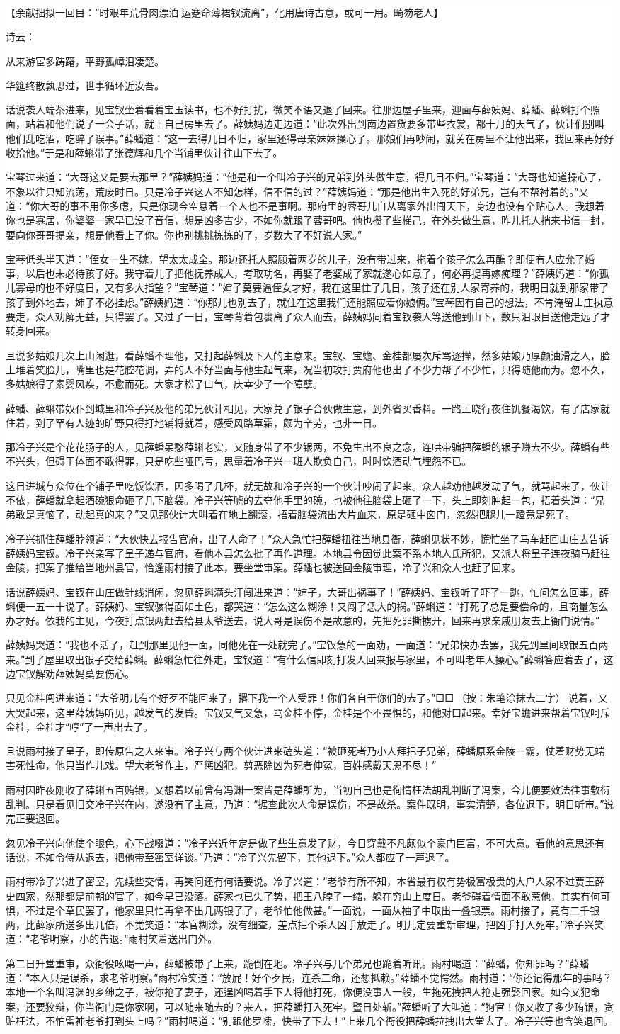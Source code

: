 【余献拙拟一回目：“时艰年荒骨肉漂泊 运蹇命薄裙钗流离”，化用唐诗古意，或可一用。畸笏老人】

诗云：

从来游宦多踌躇，平野孤嶂泪凄楚。

华筵终散孰思过，世事循环近汝吾。

话说袭人端茶进来，见宝钗坐着看着宝玉读书，也不好打扰，微笑不语又退了回来。往那边屋子里来，迎面与薛姨妈、薛蟠、薛蝌打个照面，站着和他们说了一会子话，就上自己房里去了。薛姨妈边走边道：“此次外出到南边置货要多带些衣裳，都十月的天气了，伙计们别叫他们乱吃酒，吃醉了误事。”薛蟠道：“这一去得几日不归，家里还得母亲妹妹操心了。那娘们再吵闹，就关在房里不让他出来，我回来再好好收拾他。”于是和薛蝌带了张德辉和几个当铺里伙计往山下去了。

宝琴过来道：“大哥这又是要去那里？”薛姨妈道：“他是和一个叫冷子兴的兄弟到外头做生意，得几日不归。”宝琴道：“大哥也知道操心了，不象以往只知流荡，荒废时日。只是冷子兴这人不知怎样，信不信的过？”薛姨妈道：“那是他出生入死的好弟兄，岂有不帮衬着的。”又道：“你大哥的事不用你多虑，只是你现今空悬着一个人也不是事啊。那府里的蓉哥儿自从离家外出闯天下，身边也没有个贴心人。我想着你也是寡居，你婆婆一家早已没了音信，想是凶多吉少，不如你就跟了蓉哥吧。他也攒了些梯己，在外头做生意，昨儿托人捎来书信一封，要向你哥哥提亲，想是他看上了你。你也别挑挑拣拣的了，岁数大了不好说人家。”

宝琴低头半天道：“侄女一生不嫁，望太太成全。那边还托人照顾着两岁的儿子，没有带过来，拖着个孩子怎么再醮？即便有人应允了婚事，以后也未必待孩子好。我守着儿子把他抚养成人，考取功名，再娶了老婆成了家就遂心如意了，何必再提再嫁痴理？”薛姨妈道：“你孤儿寡母的也不好度日，又有多大指望？”宝琴道：“婶子莫要逼侄女才好，我在这里住了几日，孩子还在别人家寄养的，我明日就到那家带了孩子到外地去，婶子不必挂虑。”薛姨妈道：“你那儿也别去了，就住在这里我们还能照应着你娘俩。”宝琴因有自己的想法，不肯淹留山庄执意要走，众人劝解无益，只得罢了。又过了一日，宝琴背着包裹离了众人而去，薛姨妈同着宝钗袭人等送他到山下，数只泪眼目送他走远了才转身回来。

且说多姑娘几次上山闲逛，看薛蟠不理他，又打起薛蝌及下人的主意来。宝钗、宝蟾、金桂都屡次斥骂逐撵，然多姑娘乃厚颜油滑之人，脸上堆着笑脸儿，嘴里也是花腔花调，弄的人不好当面与他生起气来，况当初攻打贾府他也出了不少力帮了不少忙，只得随他而为。忽不久，多姑娘得了素婴风疾，不愈而死。大家才松了口气，庆幸少了一个障孽。

薛蟠、薛蝌带奴仆到城里和冷子兴及他的弟兄伙计相见，大家兑了银子合伙做生意，到外省买香料。一路上晓行夜住饥餐渴饮，有了店家就住着，到了罕有人迹的旷野只得打地铺将就着，感受风路草霜，颇为辛劳，也非一日。

那冷子兴是个花花肠子的人，见薛蟠呆憨薛蝌老实，又随身带了不少银两，不免生出不良之念，连哄带骗把薛蟠的银子赚去不少。薛蟠有些不兴头，但碍于体面不敢得罪，只是吃些哑巴亏，思量着冷子兴一班人欺负自己，时时饮酒动气埋怨不已。

这日进城与众位在个铺子里吃饭饮酒，因多喝了几杯，就无故和冷子兴的一个伙计吵闹了起来。众人越劝他越发动了气，就骂起来了，伙计不依，薛蟠就拿起酒碗狠命砸了几下脑袋。冷子兴等唬的去夺他手里的碗，也被他往脑袋上砸了一下，头上即刻肿起一包，捂着头道：“兄弟敢是真恼了，动起真的来？”又见那伙计大叫着在地上翻滚，捂着脑袋流出大片血来，原是砸中囟门，忽然把腿儿一蹬竟是死了。

冷子兴抓住薛蟠脖领道：“大伙快去报告官府，出了人命了！”众人急忙把薛蟠扭往当地县衙，薛蝌见状不妙，慌忙坐了马车赶回山庄去告诉薛姨妈宝钗。冷子兴亲写了呈子递与官府，看他本县怎么批了再作道理。本地县令因觉此案不系本地人氏所犯，又派人将呈子连夜骑马赶往金陵，把案子推给当地州县官，恰逢雨村接了此本，要坐堂审案。薛蟠也被送回金陵审理，冷子兴和众人也赶了回来。

话说薛姨妈、宝钗在山庄做针线消闲，忽见薛蝌满头汗闯进来道：“婶子，大哥出祸事了！”薛姨妈、宝钗听了吓了一跳，忙问怎么回事，薛蝌便一五一十说了。薛姨妈、宝钗骇得面如土色，都哭道：“怎么这么糊涂！又闯了恁大的祸。”薛蝌道：“打死了总是要偿命的，且商量怎么办才好。依我的主见，今夜打点银两赶去给县太爷送去，说大哥是误伤不是故意的，先把死罪撕掳开，回来再求亲戚朋友去上衙门说情。”

薛姨妈哭道：“我也不活了，赶到那里见他一面，同他死在一处就完了。”宝钗急的一面劝，一面道：“兄弟快办去罢，我先到里间取银五百两来。”到了屋里取出银子交给薛蝌。薛蝌急忙往外走，宝钗道：“有什么信即刻打发人回来报与家里，不可叫老年人操心。”薛蝌答应着去了，这边宝钗解劝薛姨妈莫要伤心。

只见金桂闯进来道：“大爷明儿有个好歹不能回来了，撂下我一个人受罪！你们各自干你们的去了。”□□
（按：朱笔涂抹去二字）
说着，又大哭起来，这里薛姨妈听见，越发气的发昏。宝钗又气又急，骂金桂不停，金桂是个不畏惧的，和他对口起来。幸好宝蟾进来帮着宝钗呵斥金桂，金桂才“哼”了一声出去了。

且说雨村接了呈子，即传原告之人来审。冷子兴与两个伙计进来磕头道：“被砸死者乃小人拜把子兄弟，薛蟠原系金陵一霸，仗着财势无端害死性命，他只当作儿戏。望大老爷作主，严惩凶犯，剪恶除凶为死者伸冤，百姓感戴天恩不尽！”

雨村因昨夜刚收了薛蝌五百贿银，又想着以前曾有冯渊一案皆是薛蟠所为，当初自己也是徇情枉法胡乱判断了冯案，今儿便要效法往事敷衍乱判。只是看见旧交冷子兴在内，遂没有了主意，乃道：“据查此次人命是误伤，不是故杀。案件既明，事实清楚，各位退下，明日听审。”说完正要退回。

忽见冷子兴向他使个眼色，心下战啜道：“冷子兴近年定是做了些生意发了财，今日穿戴不凡颇似个豪门巨富，不可大意。看他的意思还有话说，不如令侍从退去，把他带至密室详谈。”乃道：“冷子兴先留下，其他退下。”众人都应了一声退了。

雨村带冷子兴进了密室，先续些交情，再笑问还有何话要说。冷子兴道：“老爷有所不知，本省最有权有势极富极贵的大户人家不过贾王薛史四家，然那都是前朝的官了，如今早已没落。薛家也已失了势，把王八脖子一缩，躲在穷山上度日。老爷碍着情面不敢惹他，其实有何可惧，不过是个草民罢了，他家里只怕再拿不出几两银子了，老爷怕他做甚。”一面说，一面从袖子中取出一叠银票。雨村接了，竟有二千银两，比薛家所送多出几倍，不觉笑道：“本官糊涂，没有细查，差点把个杀人凶手放走了。明儿定要重新审理，把凶手打入死牢。”冷子兴笑道：“老爷明察，小的告退。”雨村笑着送出门外。

第二日升堂重审，众衙役吆喝一声，薛蟠被带了上来，跪倒在地。冷子兴与几个弟兄也跪着听讯。雨村喝道：“薛蟠，你知罪吗？”薛蟠道：“本人只是误杀，求老爷明察。”雨村冷笑道：“放屁！好个歹民，连杀二命，还想抵赖。”薛蟠不觉愕然。雨村道：“你还记得那年的事吗？本地一个名叫冯渊的乡绅之子，被你抢了妻子，还逞凶喝着手下人将他打死，你便没事人一般，生拖死拽把人抢走强娶回家。如今又犯命案，还要狡辩，你当衙门是你家啊，可以随来随去的？来人，把薛蟠打入死牢，暨日处斩。”薛蟠听了大叫道：“狗官！你又收了多少贿银，贪赃枉法，不怕雷神老爷打到头上吗？”雨村喝道：“别跟他罗嗦，快带了下去！”上来几个衙役把薛蟠拉拽出大堂去了。冷子兴等也含笑退回。
